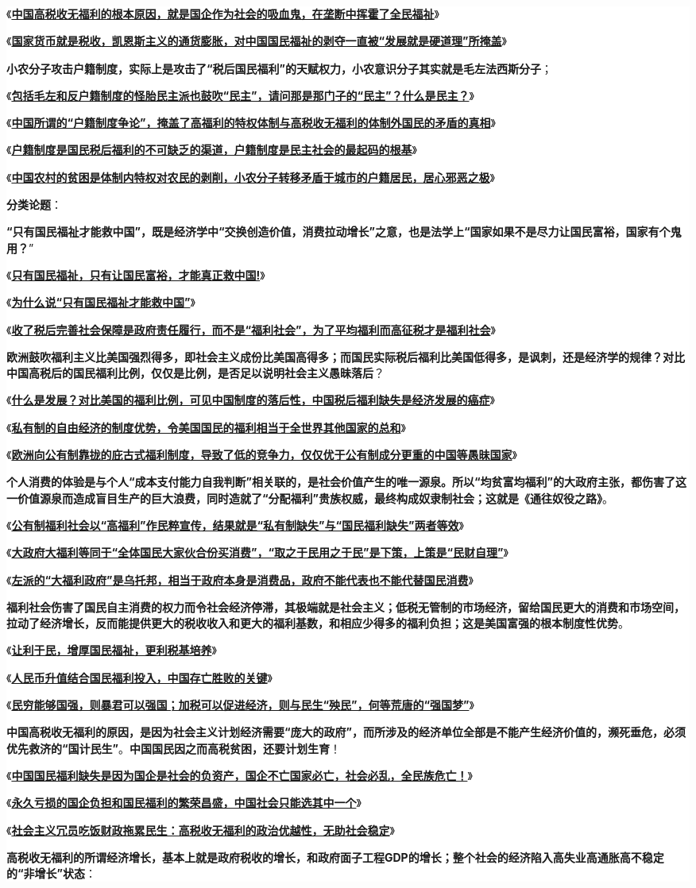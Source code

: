 《[**中国高税收无福利的根本原因，就是国企作为社会的吸血鬼，在垄断中挥霍了全民福祉**](../../../2009/9/21/国企所有权改革讨论目录.md)》

《[**国家货币就是税收，凯恩斯主义的通货膨胀，对中国国民福祉的剥夺一直被“发展就是硬道理”所掩盖**](../../../2009/9/20/埋葬凯恩斯主义专题文章集.md)》

**小农分子攻击户籍制度，实际上是攻击了“税后国民福利”的天赋权力，小农意识分子其实就是毛左法西斯分子**；

《[**包括毛左和反户籍制度的怪胎民主派也鼓吹“民主”，请问那是那门子的“民主”？什么是民主？**](../../../2009/10/27/讨论集：什么是democracy？什么不是？.md)》

《[**中国所谓的“户籍制度争论”，掩盖了高福利的特权体制与高税收无福利的体制外国民的矛盾的真相**](../../../2009/10/11/户籍制度真伪矛盾讨论集.md)》

《[**户籍制度是国民税后福利的不可缺乏的渠道，户籍制度是民主社会的最起码的根基**](../../../2009/9/29/户籍制度的合理性和必要性专题讨论目录.md)》

《[**中国农村的贫困是体制内特权对农民的剥削，小农分子转移矛盾于城市的户籍居民，居心邪恶之极**](../../../2009/9/25/农村三农土改粮食问题讨论集.md)》

**分类论题**：

**“只有国民福祉才能救中国”，既是经济学中“交换创造价值，消费拉动增长”之意，也是法学上“国家如果不是尽力让国民富裕，国家有个鬼用？**”

《[**只有国民福祉，只有让国民富裕，才能真正救中国!**](../../../2008/7/12/价值守恒定律：只有市场经济才能救中国!.md)》

《[**为什么说“只有国民福祉才能救中国”**](../../../2009/12/18/为什么说“只有国民福祉才能救中国”.md)》

《[**收了税后完善社会保障是政府责任履行，而不是“福利社会”，为了平均福利而高征税才是福利社会**](../../../2009/10/25/完善社会保障不是“福利社会”.md)》

**欧洲鼓吹福利主义比美国强烈得多，即社会主义成份比美国高得多；而国民实际税后福利比美国低得多，是讽刺，还是经济学的规律？对比中国高税后的国民福利比例，仅仅是比例，是否足以说明社会主义愚昧落后**？

《[**什么是发展？对比美国的福利比例，可见中国制度的落后性，中国税后福利缺失是经济发展的癌症**](../../../2007/10/6/中国国民福利缺失是经济发展中的癌症.md)》

《[**私有制的自由经济的制度优势，令美国国民的福利相当于全世界其他国家的总和**](../../../2011/1/20/私有化货币（国家信用＝商业透资），美元和国际化.md)》

《[**欧洲向公有制靠拢的庇古式福利制度，导致了低的竞争力，仅仅优于公有制成分更重的中国等愚昧国家**](../../../2010/5/28/欧美日汇率走低是补贴进口冲销中国外汇债权.md)》

**个人消费的体验是与个人“成本支付能力自我判断”相关联的，是社会价值产生的唯一源泉。所以“均贫富均福利”的大政府主张，都伤害了这一价值源泉而造成盲目生产的巨大浪费，同时造就了“分配福利”贵族权威，最终构成奴隶制社会；这就是《通往奴役之路》**。

《[**公有制福利社会以“高福利”作民粹宣传，结果就是“私有制缺失”与“国民福利缺失”两者等效**](../../../2010/3/28/股市是市场经济的工具，不是计划经济的手段.md)》

《[**大政府大福利等同于“全体国民大家伙合份买消费”，“取之于民用之于民”是下策，上策是“民财自理”**](../../../2010/3/28/大政府大福利公有制等同于“国民大家伙合份买消费”.md)》

《[**左派的“大福利政府”是乌托邦，相当于政府本身是消费品，政府不能代表也不能代替国民消费**](../../../2010/3/27/生产的价值是消费者的体验；政府无法代替.md)》



**福利社会伤害了国民自主消费的权力而令社会经济停滞，其极端就是社会主义；低税无管制的市场经济，留给国民更大的消费和市场空间，拉动了经济增长，反而能提供更大的税收收入和更大的福利基数，和相应少得多的福利负担；这是美国富强的根本制度性优势**。

《[**让利于民，增厚国民福祉，更利税基培养**](../../../2009/12/18/为什么说“只有国民福祉才能救中国”.md)》

《[**人民币升值结合国民福利投入，中国存亡胜败的关键**](../../../2007/11/25/人民币升值结合国民福利投入，中国存亡胜败的关键.md)》

《[**民穷能够国强，则暴君可以强国；加税可以促进经济，则与民生“殃民”，何等荒唐的“强国梦”**](../../../2007/10/5/掠夺国民福利支撑不了中国的强国梦.md)》



**中国高税收无福利的原因，是因为社会主义计划经济需要“庞大的政府”，而所涉及的经济单位全部是不能产生经济价值的，濒死垂危，必须优先救济的“国计民生”**。**中国国民因之而高税贫困，还要计划生育**！

《[**中国国民福利缺失是因为国企是社会的负资产，国企不亡国家必亡，社会必乱，全民族危亡！**](../../../2009/8/8/国民福利缺失是因为国企是社会的负资产.md)》

《[**永久亏损的国企负担和国民福利的繁荣昌盛，中国社会只能选其中一个**](../../../2008/9/5/亏损国企和国民福利.md)》

《[**社会主义冗员吃饭财政拖累民生：高税收无福利的政治优越性，无助社会稳定**](../../../2007/12/23/冗员吃饭财政拖累：高税收无福利无助社会和谐.md)》

**高税收无福利的所谓经济增长，基本上就是政府税收的增长，和政府面子工程GDP的增长；整个社会的经济陷入高失业高通胀高不稳定的“非增长”状态**：
